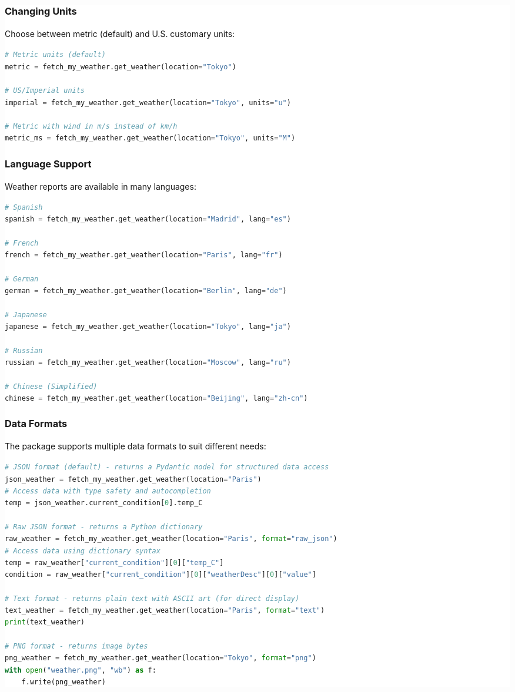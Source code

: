 ### Changing Units

Choose between metric (default) and U.S. customary units:

```python
# Metric units (default)
metric = fetch_my_weather.get_weather(location="Tokyo")

# US/Imperial units
imperial = fetch_my_weather.get_weather(location="Tokyo", units="u")

# Metric with wind in m/s instead of km/h
metric_ms = fetch_my_weather.get_weather(location="Tokyo", units="M")
```

### Language Support

Weather reports are available in many languages:

```python
# Spanish
spanish = fetch_my_weather.get_weather(location="Madrid", lang="es")

# French
french = fetch_my_weather.get_weather(location="Paris", lang="fr")

# German
german = fetch_my_weather.get_weather(location="Berlin", lang="de")

# Japanese
japanese = fetch_my_weather.get_weather(location="Tokyo", lang="ja")

# Russian
russian = fetch_my_weather.get_weather(location="Moscow", lang="ru")

# Chinese (Simplified)
chinese = fetch_my_weather.get_weather(location="Beijing", lang="zh-cn")
```

### Data Formats

The package supports multiple data formats to suit different needs:

```python
# JSON format (default) - returns a Pydantic model for structured data access
json_weather = fetch_my_weather.get_weather(location="Paris")
# Access data with type safety and autocompletion
temp = json_weather.current_condition[0].temp_C 

# Raw JSON format - returns a Python dictionary
raw_weather = fetch_my_weather.get_weather(location="Paris", format="raw_json")
# Access data using dictionary syntax
temp = raw_weather["current_condition"][0]["temp_C"]
condition = raw_weather["current_condition"][0]["weatherDesc"][0]["value"]

# Text format - returns plain text with ASCII art (for direct display)
text_weather = fetch_my_weather.get_weather(location="Paris", format="text")
print(text_weather)

# PNG format - returns image bytes
png_weather = fetch_my_weather.get_weather(location="Tokyo", format="png")
with open("weather.png", "wb") as f:
    f.write(png_weather)
```
